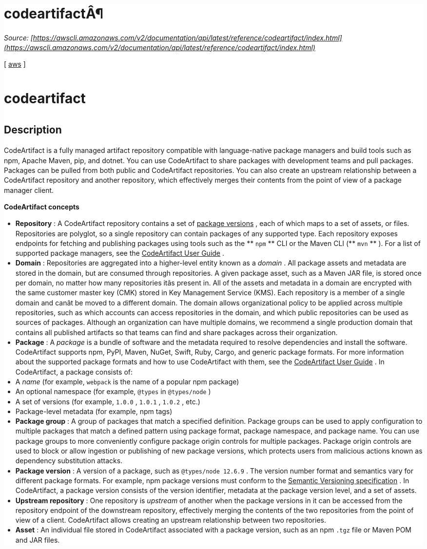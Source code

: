 # codeartifactÂ¶

*Source: [https://awscli.amazonaws.com/v2/documentation/api/latest/reference/codeartifact/index.html](https://awscli.amazonaws.com/v2/documentation/api/latest/reference/codeartifact/index.html)*

[ [aws](https://awscli.amazonaws.com/v2/documentation/api/latest/reference/index.html#cli-aws) ]

# codeartifact

## Description

CodeArtifact is a fully managed artifact repository compatible with language-native package managers and build tools such as npm, Apache Maven, pip, and dotnet. You can use CodeArtifact to share packages with development teams and pull packages. Packages can be pulled from both public and CodeArtifact repositories. You can also create an upstream relationship between a CodeArtifact repository and another repository, which effectively merges their contents from the point of view of a package manager client.

**CodeArtifact concepts**

- **Repository** : A CodeArtifact repository contains a set of [package versions](https://docs.aws.amazon.com/codeartifact/latest/ug/welcome.html#welcome-concepts-package-version) , each of which maps to a set of assets, or files. Repositories are polyglot, so a single repository can contain packages of any supported type. Each repository exposes endpoints for fetching and publishing packages using tools such as the ** `npm` ** CLI or the Maven CLI (** `mvn` ** ). For a list of supported package managers, see the [CodeArtifact User Guide](https://docs.aws.amazon.com/codeartifact/latest/ug/welcome.html) .
- **Domain** : Repositories are aggregated into a higher-level entity known as a *domain* . All package assets and metadata are stored in the domain, but are consumed through repositories. A given package asset, such as a Maven JAR file, is stored once per domain, no matter how many repositories itâs present in. All of the assets and metadata in a domain are encrypted with the same customer master key (CMK) stored in Key Management Service (KMS). Each repository is a member of a single domain and canât be moved to a different domain. The domain allows organizational policy to be applied across multiple repositories, such as which accounts can access repositories in the domain, and which public repositories can be used as sources of packages. Although an organization can have multiple domains, we recommend a single production domain that contains all published artifacts so that teams can find and share packages across their organization.
- **Package** : A *package* is a bundle of software and the metadata required to resolve dependencies and install the software. CodeArtifact supports npm, PyPI, Maven, NuGet, Swift, Ruby, Cargo, and generic package formats. For more information about the supported package formats and how to use CodeArtifact with them, see the [CodeArtifact User Guide](https://docs.aws.amazon.com/codeartifact/latest/ug/welcome.html) . In CodeArtifact, a package consists of:
- A *name* (for example, `webpack` is the name of a popular npm package)
- An optional namespace (for example, `@types` in `@types/node` )
- A set of versions (for example, `1.0.0` , `1.0.1` , `1.0.2` , etc.)
- Package-level metadata (for example, npm tags)
- **Package group** : A group of packages that match a specified definition. Package groups can be used to apply configuration to multiple packages that match a defined pattern using package format, package namespace, and package name. You can use package groups to more conveniently configure package origin controls for multiple packages. Package origin controls are used to block or allow ingestion or publishing of new package versions, which protects users from malicious actions known as dependency substitution attacks.
- **Package version** : A version of a package, such as `@types/node 12.6.9` . The version number format and semantics vary for different package formats. For example, npm package versions must conform to the [Semantic Versioning specification](https://semver.org/) . In CodeArtifact, a package version consists of the version identifier, metadata at the package version level, and a set of assets.
- **Upstream repository** : One repository is *upstream* of another when the package versions in it can be accessed from the repository endpoint of the downstream repository, effectively merging the contents of the two repositories from the point of view of a client. CodeArtifact allows creating an upstream relationship between two repositories.
- **Asset** : An individual file stored in CodeArtifact associated with a package version, such as an npm `.tgz` file or Maven POM and JAR files.

